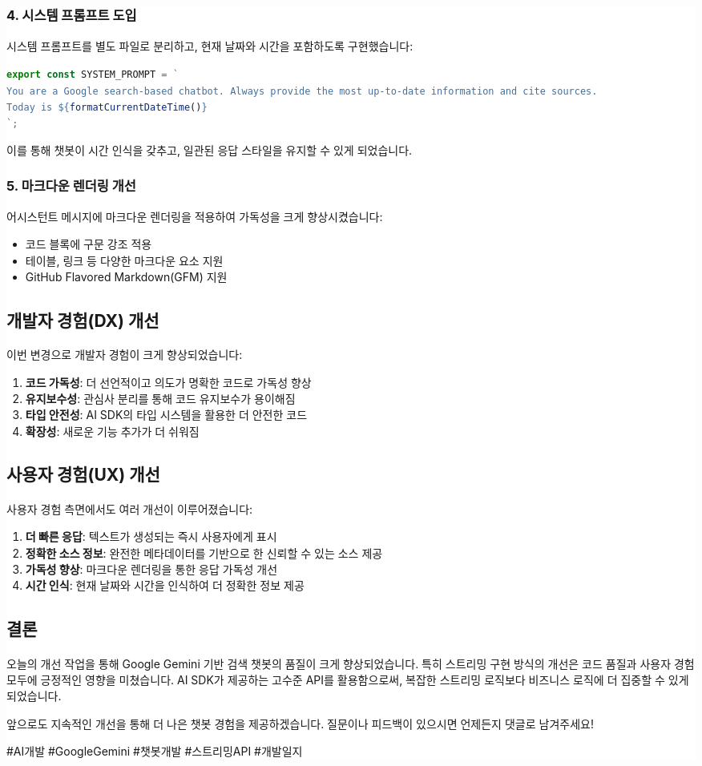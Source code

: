 
### 4. 시스템 프롬프트 도입

시스템 프롬프트를 별도 파일로 분리하고, 현재 날짜와 시간을 포함하도록 구현했습니다:

```javascript
export const SYSTEM_PROMPT = `
You are a Google search-based chatbot. Always provide the most up-to-date information and cite sources.
Today is ${formatCurrentDateTime()}
`;
```

이를 통해 챗봇이 시간 인식을 갖추고, 일관된 응답 스타일을 유지할 수 있게 되었습니다.

### 5. 마크다운 렌더링 개선

어시스턴트 메시지에 마크다운 렌더링을 적용하여 가독성을 크게 향상시켰습니다:

- 코드 블록에 구문 강조 적용
- 테이블, 링크 등 다양한 마크다운 요소 지원
- GitHub Flavored Markdown(GFM) 지원


## 개발자 경험(DX) 개선

이번 변경으로 개발자 경험이 크게 향상되었습니다:

1. **코드 가독성**: 더 선언적이고 의도가 명확한 코드로 가독성 향상
2. **유지보수성**: 관심사 분리를 통해 코드 유지보수가 용이해짐
3. **타입 안전성**: AI SDK의 타입 시스템을 활용한 더 안전한 코드
4. **확장성**: 새로운 기능 추가가 더 쉬워짐


## 사용자 경험(UX) 개선

사용자 경험 측면에서도 여러 개선이 이루어졌습니다:

1. **더 빠른 응답**: 텍스트가 생성되는 즉시 사용자에게 표시
2. **정확한 소스 정보**: 완전한 메타데이터를 기반으로 한 신뢰할 수 있는 소스 제공
3. **가독성 향상**: 마크다운 렌더링을 통한 응답 가독성 개선
4. **시간 인식**: 현재 날짜와 시간을 인식하여 더 정확한 정보 제공


## 결론

오늘의 개선 작업을 통해 Google Gemini 기반 검색 챗봇의 품질이 크게 향상되었습니다. 특히 스트리밍 구현 방식의 개선은 코드 품질과 사용자 경험 모두에 긍정적인 영향을 미쳤습니다. AI SDK가 제공하는 고수준 API를 활용함으로써, 복잡한 스트리밍 로직보다 비즈니스 로직에 더 집중할 수 있게 되었습니다.

앞으로도 지속적인 개선을 통해 더 나은 챗봇 경험을 제공하겠습니다. 질문이나 피드백이 있으시면 언제든지 댓글로 남겨주세요!

#AI개발 #GoogleGemini #챗봇개발 #스트리밍API #개발일지